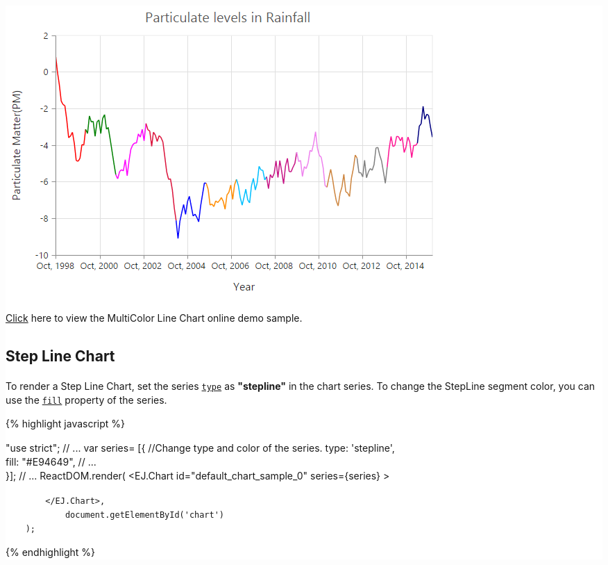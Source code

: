 ![MultiColor Line](Chart-Types_images/Chart-Types_img81.png)

[Click](http://js.syncfusion.com/demos/web/#%21/azure/chart/chartcustomization/multicolorline) here to view the MultiColor Line Chart online demo sample.

 
## Step Line Chart

To render a Step Line Chart, set the series [`type`](../api/ejchart.html#members:series-type) as **"stepline"** in the chart series. To change the StepLine segment color, you can use the [`fill`](../api/ejchart.html#members:series-fill) property of the series.

{% highlight javascript %}

"use strict";
        // ...
        var series= [{
            //Change type and color of the series.
              type: 'stepline',         
              fill: "#E94649",
            // ...         
        }];
        // ...
		ReactDOM.render(
			<EJ.Chart id="default_chart_sample_0"
			series={series}
			>        
            
			</EJ.Chart>,
				document.getElementById('chart')
		);

{% endhighlight %}
